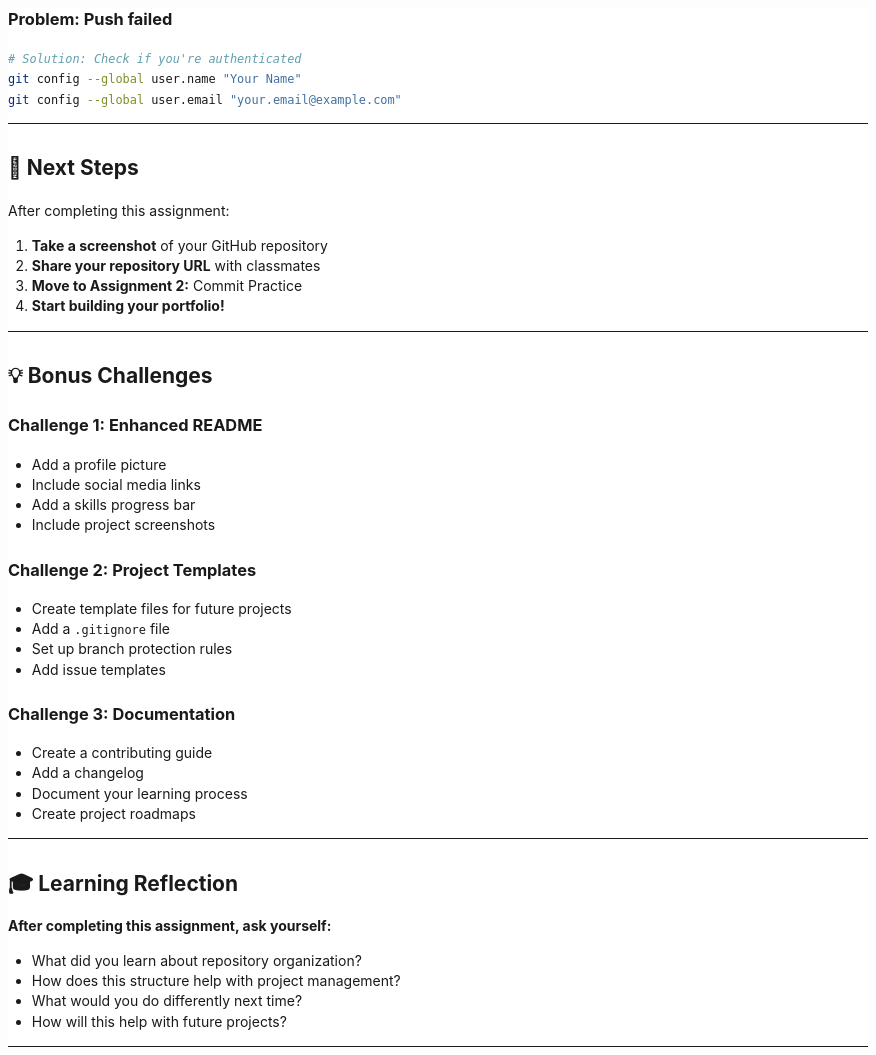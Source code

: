 ### Problem: Push failed
```bash
# Solution: Check if you're authenticated
git config --global user.name "Your Name"
git config --global user.email "your.email@example.com"
```

---

## 🚀 Next Steps

After completing this assignment:
1. **Take a screenshot** of your GitHub repository
2. **Share your repository URL** with classmates
3. **Move to Assignment 2:** Commit Practice
4. **Start building your portfolio!**

---

## 💡 Bonus Challenges

### Challenge 1: Enhanced README
- Add a profile picture
- Include social media links
- Add a skills progress bar
- Include project screenshots

### Challenge 2: Project Templates
- Create template files for future projects
- Add a `.gitignore` file
- Set up branch protection rules
- Add issue templates

### Challenge 3: Documentation
- Create a contributing guide
- Add a changelog
- Document your learning process
- Create project roadmaps

---

## 🎓 Learning Reflection

**After completing this assignment, ask yourself:**
- What did you learn about repository organization?
- How does this structure help with project management?
- What would you do differently next time?
- How will this help with future projects?

---
